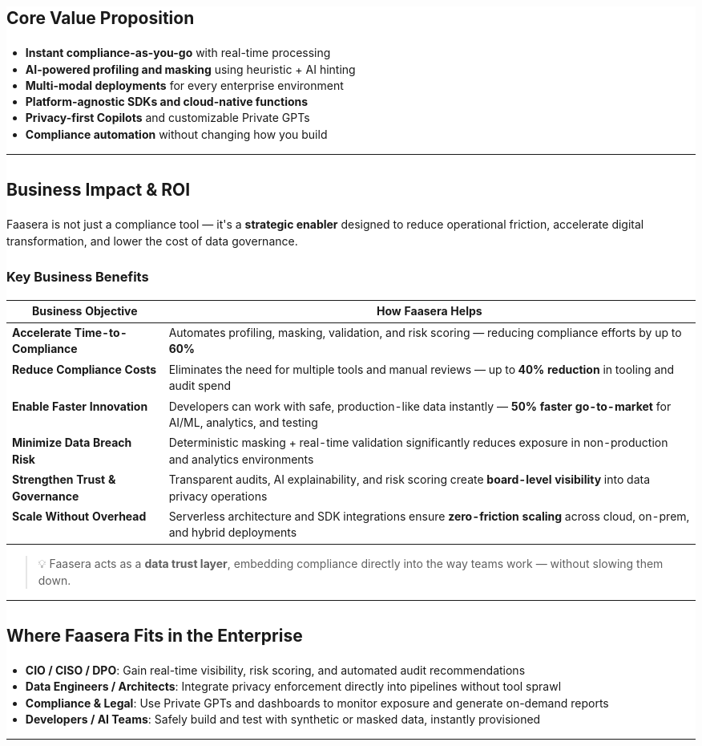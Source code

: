 
## Core Value Proposition

- **Instant compliance-as-you-go** with real-time processing
- **AI-powered profiling and masking** using heuristic + AI hinting
- **Multi-modal deployments** for every enterprise environment
- **Platform-agnostic SDKs and cloud-native functions**
- **Privacy-first Copilots** and customizable Private GPTs
- **Compliance automation** without changing how you build

---

## Business Impact & ROI

Faasera is not just a compliance tool — it's a **strategic enabler** designed to reduce operational friction, accelerate
digital transformation, and lower the cost of data governance.

### Key Business Benefits

| Business Objective                | How Faasera Helps                                                                                                             |
|-----------------------------------|-------------------------------------------------------------------------------------------------------------------------------|
| **Accelerate Time-to-Compliance** | Automates profiling, masking, validation, and risk scoring — reducing compliance efforts by up to **60%**                     |
| **Reduce Compliance Costs**       | Eliminates the need for multiple tools and manual reviews — up to **40% reduction** in tooling and audit spend                |
| **Enable Faster Innovation**      | Developers can work with safe, production-like data instantly — **50% faster go-to-market** for AI/ML, analytics, and testing |
| **Minimize Data Breach Risk**     | Deterministic masking + real-time validation significantly reduces exposure in non-production and analytics environments      |
| **Strengthen Trust & Governance** | Transparent audits, AI explainability, and risk scoring create **board-level visibility** into data privacy operations        |
| **Scale Without Overhead**        | Serverless architecture and SDK integrations ensure **zero-friction scaling** across cloud, on-prem, and hybrid deployments   |

> 💡 Faasera acts as a **data trust layer**, embedding compliance directly into the way teams work — without slowing them
> down.

---

## Where Faasera Fits in the Enterprise

- **CIO / CISO / DPO**: Gain real-time visibility, risk scoring, and automated audit recommendations
- **Data Engineers / Architects**: Integrate privacy enforcement directly into pipelines without tool sprawl
- **Compliance & Legal**: Use Private GPTs and dashboards to monitor exposure and generate on-demand reports
- **Developers / AI Teams**: Safely build and test with synthetic or masked data, instantly provisioned

---
